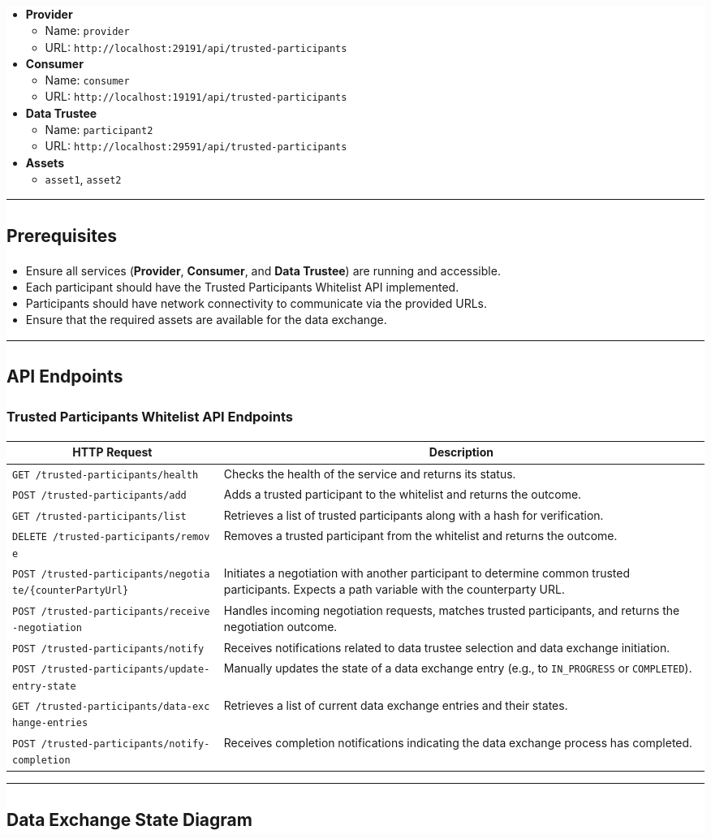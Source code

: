 - **Provider**
  - Name: `provider`
  - URL: `http://localhost:29191/api/trusted-participants`
- **Consumer**
  - Name: `consumer`
  - URL: `http://localhost:19191/api/trusted-participants`
- **Data Trustee**
  - Name: `participant2`
  - URL: `http://localhost:29591/api/trusted-participants`
- **Assets**
  - `asset1`, `asset2`

---

## Prerequisites

- Ensure all services (**Provider**, **Consumer**, and **Data Trustee**) are running and accessible.
- Each participant should have the Trusted Participants Whitelist API implemented.
- Participants should have network connectivity to communicate via the provided URLs.
- Ensure that the required assets are available for the data exchange.

---

## API Endpoints

### Trusted Participants Whitelist API Endpoints

| HTTP Request                                       | Description                                                                                                                               |
| -------------------------------------------------- | ----------------------------------------------------------------------------------------------------------------------------------------- |
| `GET /trusted-participants/health`                 | Checks the health of the service and returns its status.                                                                                  |
| `POST /trusted-participants/add`                   | Adds a trusted participant to the whitelist and returns the outcome.                                                                      |
| `GET /trusted-participants/list`                   | Retrieves a list of trusted participants along with a hash for verification.                                                              |
| `DELETE /trusted-participants/remove`              | Removes a trusted participant from the whitelist and returns the outcome.                                                                 |
| `POST /trusted-participants/negotiate/{counterPartyUrl}` | Initiates a negotiation with another participant to determine common trusted participants. Expects a path variable with the counterparty URL. |
| `POST /trusted-participants/receive-negotiation`   | Handles incoming negotiation requests, matches trusted participants, and returns the negotiation outcome.                                 |
| `POST /trusted-participants/notify`                | Receives notifications related to data trustee selection and data exchange initiation.                                                    |
| `POST /trusted-participants/update-entry-state`    | Manually updates the state of a data exchange entry (e.g., to `IN_PROGRESS` or `COMPLETED`).                                             |
| `GET /trusted-participants/data-exchange-entries`  | Retrieves a list of current data exchange entries and their states.                                                                       |
| `POST /trusted-participants/notify-completion`     | Receives completion notifications indicating the data exchange process has completed.                                                    |

---

## Data Exchange State Diagram
